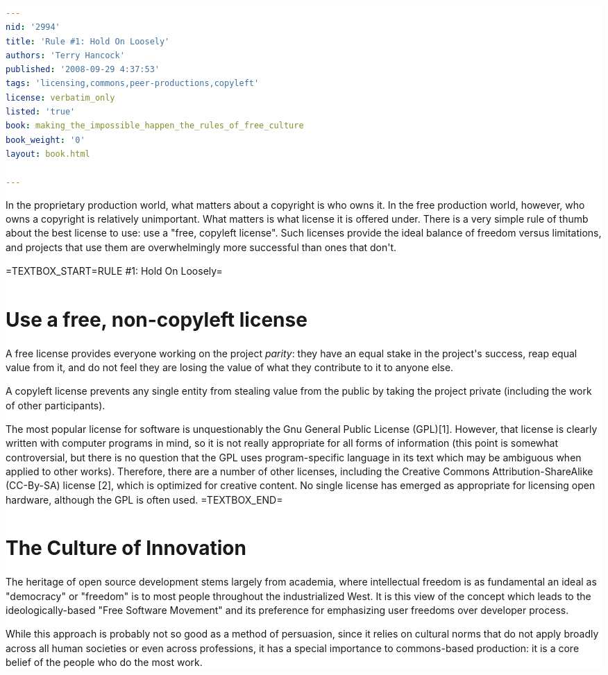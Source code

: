 ```yaml
---
nid: '2994'
title: 'Rule #1: Hold On Loosely'
authors: 'Terry Hancock'
published: '2008-09-29 4:37:53'
tags: 'licensing,commons,peer-productions,copyleft'
license: verbatim_only
listed: 'true'
book: making_the_impossible_happen_the_rules_of_free_culture
book_weight: '0'
layout: book.html

---
```



In the proprietary production world, what matters about a copyright is who owns it. In the free production world, however, who owns a copyright is relatively unimportant. What matters is what license it is offered under. There is a very simple rule of thumb about the best license to use: use a "free, copyleft license". Such licenses provide the ideal balance of freedom versus limitations, and projects that use them are overwhelmingly more successful than ones that don't.

=TEXTBOX_START=RULE #1: Hold On Loosely=
# Use a free, non-copyleft license

A free license provides everyone working on the project _parity_: they have an equal stake in the project's success, reap equal value from it, and do not feel they are losing the value of what they contribute to it to anyone else.

A copyleft license prevents any single entity from stealing value from the public by taking the project private (including the work of other participants).

The most popular license for software is unquestionably the Gnu General Public License (GPL)[1]. However, that license is clearly written with computer programs in mind, so it is not really appropriate for all forms of information (this point is somewhat controversial, but there is no question that the GPL uses program-specific language in its text which may be ambiguous when applied to other works). Therefore, there are a number of other licenses, including the Creative Commons Attribution-ShareAlike (CC-By-SA) license [2], which is optimized for creative content. No single license has emerged as appropriate for licensing open hardware, although the GPL is often used.
=TEXTBOX_END=

# The Culture of Innovation

The heritage of open source development stems largely from academia, where intellectual freedom is as fundamental an ideal as "democracy" or "freedom" is to most people throughout the industrialized West. It is this view of the concept which leads to the ideologically-based "Free Software Movement" and its preference for emphasizing user freedoms over developer process.

While this approach is probably not so good as a method of persuasion, since it relies on cultural norms that do not apply broadly across all human societies or even across professions, it has a special importance to commons-based production: it is a core belief of the people who do the most work.
